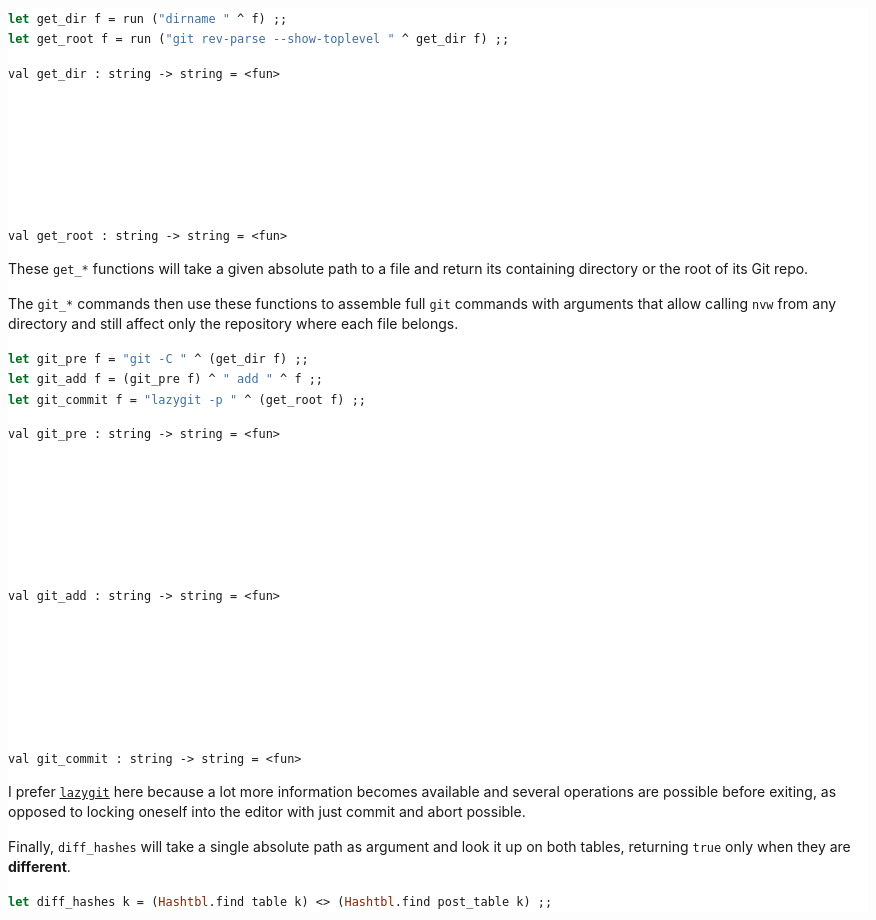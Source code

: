 
```OCaml
let get_dir f = run ("dirname " ^ f) ;;
let get_root f = run ("git rev-parse --show-toplevel " ^ get_dir f) ;;
```




    val get_dir : string -> string = <fun>







    val get_root : string -> string = <fun>




These `get_*` functions will take a given absolute path to a file and return its containing directory or the root of its Git repo.

The `git_*` commands then use these functions to assemble  full `git` commands with arguments that allow calling `nvw` from any directory and still affect only the repository where each file belongs.


```OCaml
let git_pre f = "git -C " ^ (get_dir f) ;;
let git_add f = (git_pre f) ^ " add " ^ f ;;
let git_commit f = "lazygit -p " ^ (get_root f) ;;
```




    val git_pre : string -> string = <fun>







    val git_add : string -> string = <fun>







    val git_commit : string -> string = <fun>




I prefer [`lazygit`](https://github.com/jesseduffield/lazygit) here because a lot more information becomes available and several operations are possible before exiting, as opposed to locking oneself into the editor with just commit and abort possible.

Finally, `diff_hashes` will take a single absolute path as argument and look it up on both tables, returning `true` only when they are **different**.


```OCaml
let diff_hashes k = (Hashtbl.find table k) <> (Hashtbl.find post_table k) ;;
```


